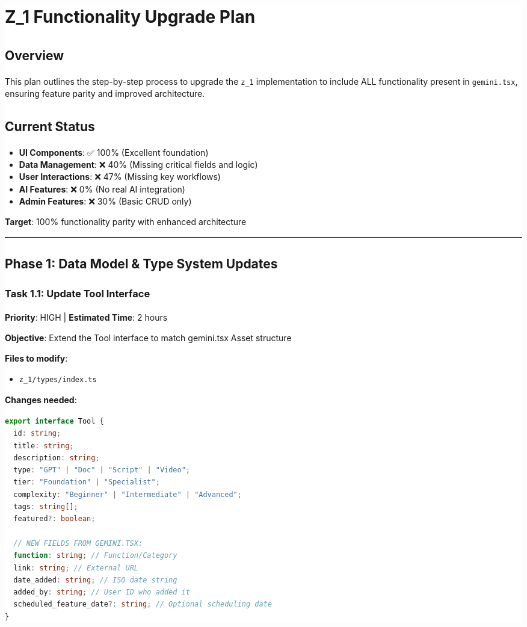 # Z_1 Functionality Upgrade Plan

## Overview

This plan outlines the step-by-step process to upgrade the `z_1` implementation to include ALL functionality present in `gemini.tsx`, ensuring feature parity and improved architecture.

## Current Status

- **UI Components**: ✅ 100% (Excellent foundation)
- **Data Management**: ❌ 40% (Missing critical fields and logic)
- **User Interactions**: ❌ 47% (Missing key workflows)
- **AI Features**: ❌ 0% (No real AI integration)
- **Admin Features**: ❌ 30% (Basic CRUD only)

**Target**: 100% functionality parity with enhanced architecture

---

## Phase 1: Data Model & Type System Updates

### Task 1.1: Update Tool Interface

**Priority**: HIGH | **Estimated Time**: 2 hours

**Objective**: Extend the Tool interface to match gemini.tsx Asset structure

**Files to modify**:

- `z_1/types/index.ts`

**Changes needed**:

```typescript
export interface Tool {
  id: string;
  title: string;
  description: string;
  type: "GPT" | "Doc" | "Script" | "Video";
  tier: "Foundation" | "Specialist";
  complexity: "Beginner" | "Intermediate" | "Advanced";
  tags: string[];
  featured?: boolean;

  // NEW FIELDS FROM GEMINI.TSX:
  function: string; // Function/Category
  link: string; // External URL
  date_added: string; // ISO date string
  added_by: string; // User ID who added it
  scheduled_feature_date?: string; // Optional scheduling date
}
```
